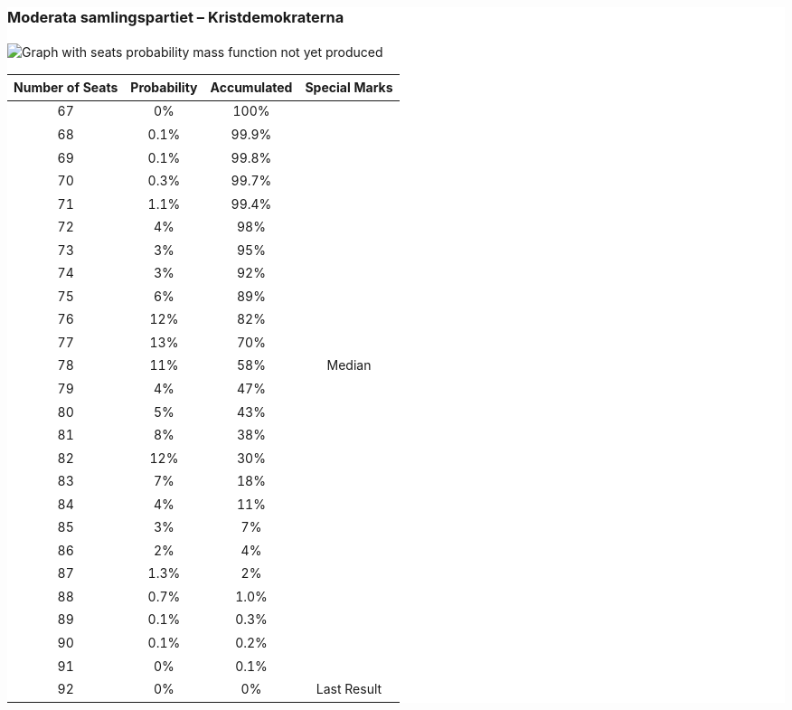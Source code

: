 
### Moderata samlingspartiet – Kristdemokraterna

![Graph with seats probability mass function not yet produced](2022-09-08-SKOP-coalitions-seats-pmf-m–kd.png "Seats Probability Mass Function")

| Number of Seats | Probability | Accumulated | Special Marks |
|:---------------:|:-----------:|:-----------:|:-------------:|
| 67 | 0% | 100% |  |
| 68 | 0.1% | 99.9% |  |
| 69 | 0.1% | 99.8% |  |
| 70 | 0.3% | 99.7% |  |
| 71 | 1.1% | 99.4% |  |
| 72 | 4% | 98% |  |
| 73 | 3% | 95% |  |
| 74 | 3% | 92% |  |
| 75 | 6% | 89% |  |
| 76 | 12% | 82% |  |
| 77 | 13% | 70% |  |
| 78 | 11% | 58% | Median |
| 79 | 4% | 47% |  |
| 80 | 5% | 43% |  |
| 81 | 8% | 38% |  |
| 82 | 12% | 30% |  |
| 83 | 7% | 18% |  |
| 84 | 4% | 11% |  |
| 85 | 3% | 7% |  |
| 86 | 2% | 4% |  |
| 87 | 1.3% | 2% |  |
| 88 | 0.7% | 1.0% |  |
| 89 | 0.1% | 0.3% |  |
| 90 | 0.1% | 0.2% |  |
| 91 | 0% | 0.1% |  |
| 92 | 0% | 0% | Last Result |
